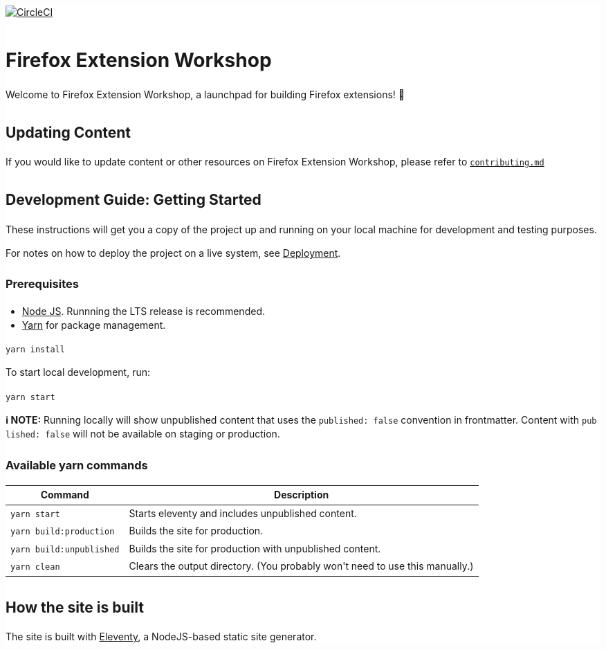 [![CircleCI](https://circleci.com/gh/mozilla/extension-workshop/tree/master.svg?style=svg)](https://circleci.com/gh/mozilla/extension-workshop/tree/master)

# Firefox Extension Workshop

Welcome to Firefox Extension Workshop, a launchpad for building Firefox extensions! 🚀

## Updating Content

If you would like to update content or other resources on Firefox Extension Workshop, please refer to [`contributing.md`](.github/contributing.md)

## Development Guide: Getting Started

These instructions will get you a copy of the project up and running on your local machine for development and testing purposes.

For notes on how to deploy the project on a live system, see [Deployment](#deployment).

### Prerequisites

- [Node JS](https://nodejs.org/en/). Runnning the LTS release is recommended.
- [Yarn](https://yarnpkg.com/en/) for package management.

```
yarn install
```

To start local development, run:

```
yarn start
```

**ℹ️ NOTE:** Running locally will show unpublished content that uses the `published: false` convention in frontmatter. Content with `published: false` will not be available on staging or production.


### Available yarn commands

| Command                | Description                                                                             |
| ---------------------- | --------------------------------------------------------------------------------------- |
| `yarn start`             | Starts eleventy and includes unpublished content.                                       |
| `yarn build:production`  | Builds the site for production.                                                         |
| `yarn build:unpublished` | Builds the site for production with unpublished content.                                |
| `yarn clean`             | Clears the output directory. (You probably won't need to use this manually.)             |

## How the site is built

The site is built with [Eleventy](https://www.11ty.dev/), a NodeJS-based static site generator.
